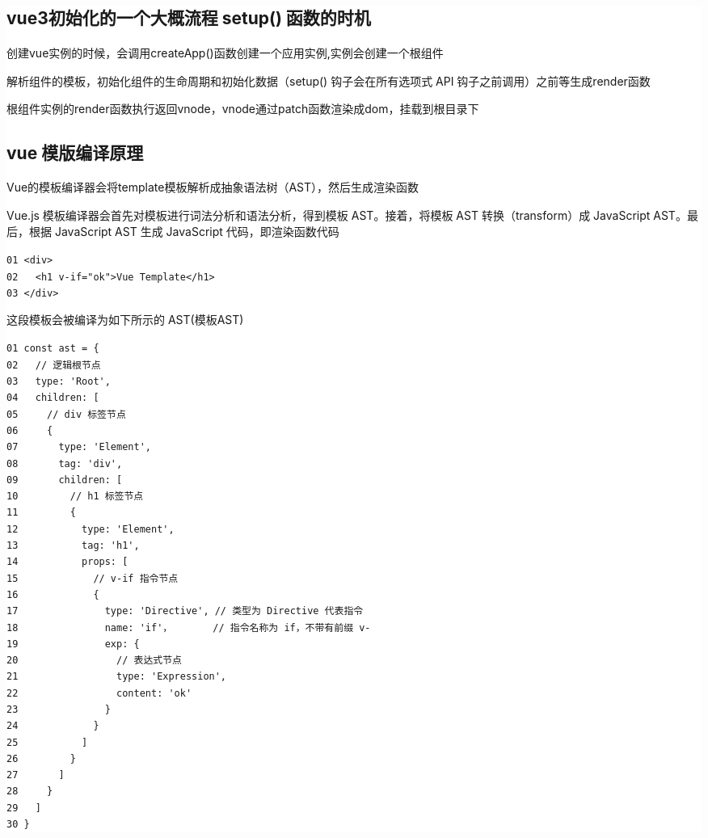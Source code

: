 
## vue3初始化的一个大概流程  setup() 函数的时机
创建vue实例的时候，会调用createApp()函数创建一个应用实例,实例会创建一个根组件

解析组件的模板，初始化组件的生命周期和初始化数据（setup() 钩子会在所有选项式 API 钩子之前调用）之前等生成render函数 

根组件实例的render函数执行返回vnode，vnode通过patch函数渲染成dom，挂载到根目录下

## vue 模版编译原理

Vue的模板编译器会将template模板解析成抽象语法树（AST），然后生成渲染函数

Vue.js 模板编译器会首先对模板进行词法分析和语法分析，得到模板 AST。接着，将模板 AST 转换（transform）成 JavaScript AST。最后，根据 JavaScript AST 生成 JavaScript 代码，即渲染函数代码

```
01 <div>
02   <h1 v-if="ok">Vue Template</h1>
03 </div>
```

这段模板会被编译为如下所示的 AST(模板AST)

```
01 const ast = {
02   // 逻辑根节点
03   type: 'Root',
04   children: [
05     // div 标签节点
06     {
07       type: 'Element',
08       tag: 'div',
09       children: [
10         // h1 标签节点
11         {
12           type: 'Element',
13           tag: 'h1',
14           props: [
15             // v-if 指令节点
16             {
17               type: 'Directive', // 类型为 Directive 代表指令
18               name: 'if'，       // 指令名称为 if，不带有前缀 v-
19               exp: {
20                 // 表达式节点
21                 type: 'Expression',
22                 content: 'ok'
23               }
24             }
25           ]
26         }
27       ]
28     }
29   ]
30 }
```
